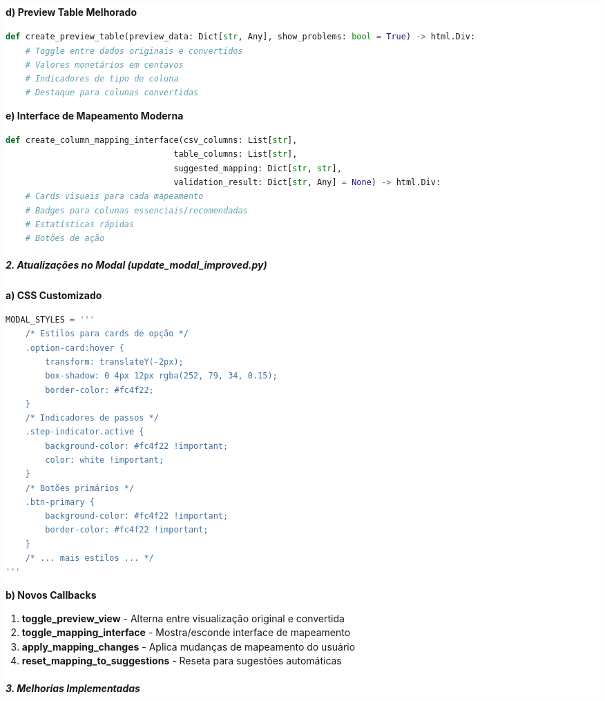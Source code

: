 **d) Preview Table Melhorado**
```python
def create_preview_table(preview_data: Dict[str, Any], show_problems: bool = True) -> html.Div:
    # Toggle entre dados originais e convertidos
    # Valores monetários em centavos
    # Indicadores de tipo de coluna
    # Destaque para colunas convertidas
```

**e) Interface de Mapeamento Moderna**
```python
def create_column_mapping_interface(csv_columns: List[str], 
                                  table_columns: List[str], 
                                  suggested_mapping: Dict[str, str],
                                  validation_result: Dict[str, Any] = None) -> html.Div:
    # Cards visuais para cada mapeamento
    # Badges para colunas essenciais/recomendadas
    # Estatísticas rápidas
    # Botões de ação
```

##### 2. Atualizações no Modal (update_modal_improved.py)

**a) CSS Customizado**
```python
MODAL_STYLES = '''
    /* Estilos para cards de opção */
    .option-card:hover { 
        transform: translateY(-2px); 
        box-shadow: 0 4px 12px rgba(252, 79, 34, 0.15);
        border-color: #fc4f22;
    }
    /* Indicadores de passos */
    .step-indicator.active { 
        background-color: #fc4f22 !important;
        color: white !important;
    }
    /* Botões primários */
    .btn-primary {
        background-color: #fc4f22 !important;
        border-color: #fc4f22 !important;
    }
    /* ... mais estilos ... */
'''
```

**b) Novos Callbacks**
1. **toggle_preview_view** - Alterna entre visualização original e convertida
2. **toggle_mapping_interface** - Mostra/esconde interface de mapeamento
3. **apply_mapping_changes** - Aplica mudanças de mapeamento do usuário
4. **reset_mapping_to_suggestions** - Reseta para sugestões automáticas

##### 3. Melhorias Implementadas
